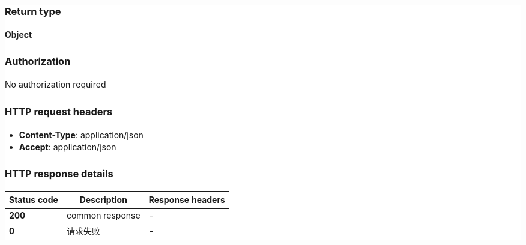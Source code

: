 ### Return type

**Object**

### Authorization

No authorization required

### HTTP request headers

 - **Content-Type**: application/json
 - **Accept**: application/json

### HTTP response details
| Status code | Description | Response headers |
|-------------|-------------|------------------|
| **200** | common response |  -  |
| **0** | 请求失败 |  -  |

